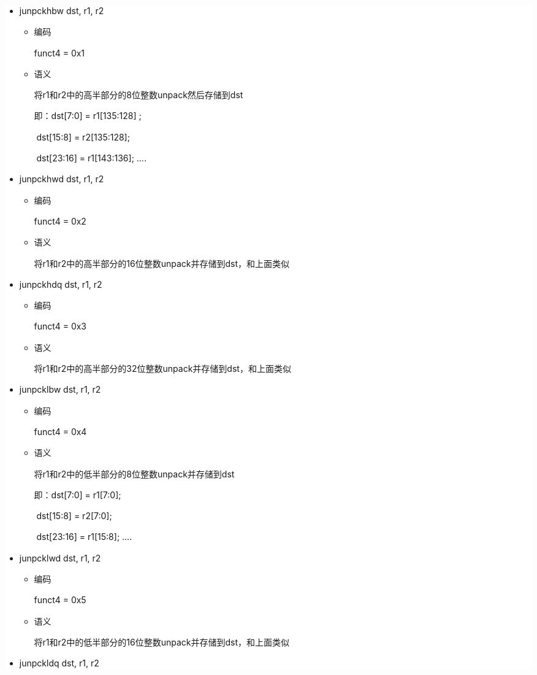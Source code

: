 

* junpckhbw dst, r1, r2

  * 编码

    funct4 = 0x1

  * 语义

    将r1和r2中的高半部分的8位整数unpack然后存储到dst

    即：dst[7:0] = r1[135:128] ;
  
    ​	    dst[15:8] = r2[135:128];
  
    ​		dst[23:16] = r1[143:136]; ....
  
* junpckhwd dst, r1, r2

  * 编码

    funct4 = 0x2

  * 语义

    将r1和r2中的高半部分的16位整数unpack并存储到dst，和上面类似

* junpckhdq dst, r1, r2

  * 编码

    funct4 = 0x3

  * 语义

    将r1和r2中的高半部分的32位整数unpack并存储到dst，和上面类似

* junpcklbw dst, r1, r2

  * 编码

    funct4 = 0x4

  * 语义

    将r1和r2中的低半部分的8位整数unpack并存储到dst

    即：dst[7:0] = r1[7:0];

    ​		dst[15:8] = r2[7:0];

    ​		dst[23:16] = r1[15:8]; ....

* junpcklwd dst, r1, r2

  * 编码

    funct4 = 0x5

  * 语义

    将r1和r2中的低半部分的16位整数unpack并存储到dst，和上面类似

* junpckldq dst, r1, r2
